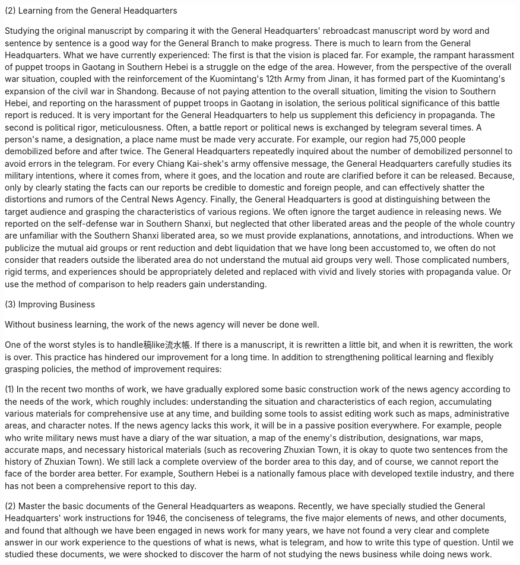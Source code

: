 (2) Learning from the General Headquarters

Studying the original manuscript by comparing it with the General Headquarters' rebroadcast manuscript word by word and sentence by sentence is a good way for the General Branch to make progress. There is much to learn from the General Headquarters. What we have currently experienced: The first is that the vision is placed far. For example, the rampant harassment of puppet troops in Gaotang in Southern Hebei is a struggle on the edge of the area. However, from the perspective of the overall war situation, coupled with the reinforcement of the Kuomintang's 12th Army from Jinan, it has formed part of the Kuomintang's expansion of the civil war in Shandong. Because of not paying attention to the overall situation, limiting the vision to Southern Hebei, and reporting on the harassment of puppet troops in Gaotang in isolation, the serious political significance of this battle report is reduced. It is very important for the General Headquarters to help us supplement this deficiency in propaganda. The second is political rigor, meticulousness. Often, a battle report or political news is exchanged by telegram several times. A person's name, a designation, a place name must be made very accurate. For example, our region had 75,000 people demobilized before and after twice. The General Headquarters repeatedly inquired about the number of demobilized personnel to avoid errors in the telegram. For every Chiang Kai-shek's army offensive message, the General Headquarters carefully studies its military intentions, where it comes from, where it goes, and the location and route are clarified before it can be released. Because, only by clearly stating the facts can our reports be credible to domestic and foreign people, and can effectively shatter the distortions and rumors of the Central News Agency. Finally, the General Headquarters is good at distinguishing between the target audience and grasping the characteristics of various regions. We often ignore the target audience in releasing news. We reported on the self-defense war in Southern Shanxi, but neglected that other liberated areas and the people of the whole country are unfamiliar with the Southern Shanxi liberated area, so we must provide explanations, annotations, and introductions. When we publicize the mutual aid groups or rent reduction and debt liquidation that we have long been accustomed to, we often do not consider that readers outside the liberated area do not understand the mutual aid groups very well. Those complicated numbers, rigid terms, and experiences should be appropriately deleted and replaced with vivid and lively stories with propaganda value. Or use the method of comparison to help readers gain understanding.

(3) Improving Business

Without business learning, the work of the news agency will never be done well.

One of the worst styles is to handle稿like流水帳. If there is a manuscript, it is rewritten a little bit, and when it is rewritten, the work is over. This practice has hindered our improvement for a long time. In addition to strengthening political learning and flexibly grasping policies, the method of improvement requires:

(1) In the recent two months of work, we have gradually explored some basic construction work of the news agency according to the needs of the work, which roughly includes: understanding the situation and characteristics of each region, accumulating various materials for comprehensive use at any time, and building some tools to assist editing work such as maps, administrative areas, and character notes. If the news agency lacks this work, it will be in a passive position everywhere. For example, people who write military news must have a diary of the war situation, a map of the enemy's distribution, designations, war maps, accurate maps, and necessary historical materials (such as recovering Zhuxian Town, it is okay to quote two sentences from the history of Zhuxian Town). We still lack a complete overview of the border area to this day, and of course, we cannot report the face of the border area better. For example, Southern Hebei is a nationally famous place with developed textile industry, and there has not been a comprehensive report to this day.

(2) Master the basic documents of the General Headquarters as weapons. Recently, we have specially studied the General Headquarters' work instructions for 1946, the conciseness of telegrams, the five major elements of news, and other documents, and found that although we have been engaged in news work for many years, we have not found a very clear and complete answer in our work experience to the questions of what is news, what is telegram, and how to write this type of question. Until we studied these documents, we were shocked to discover the harm of not studying the news business while doing news work.
